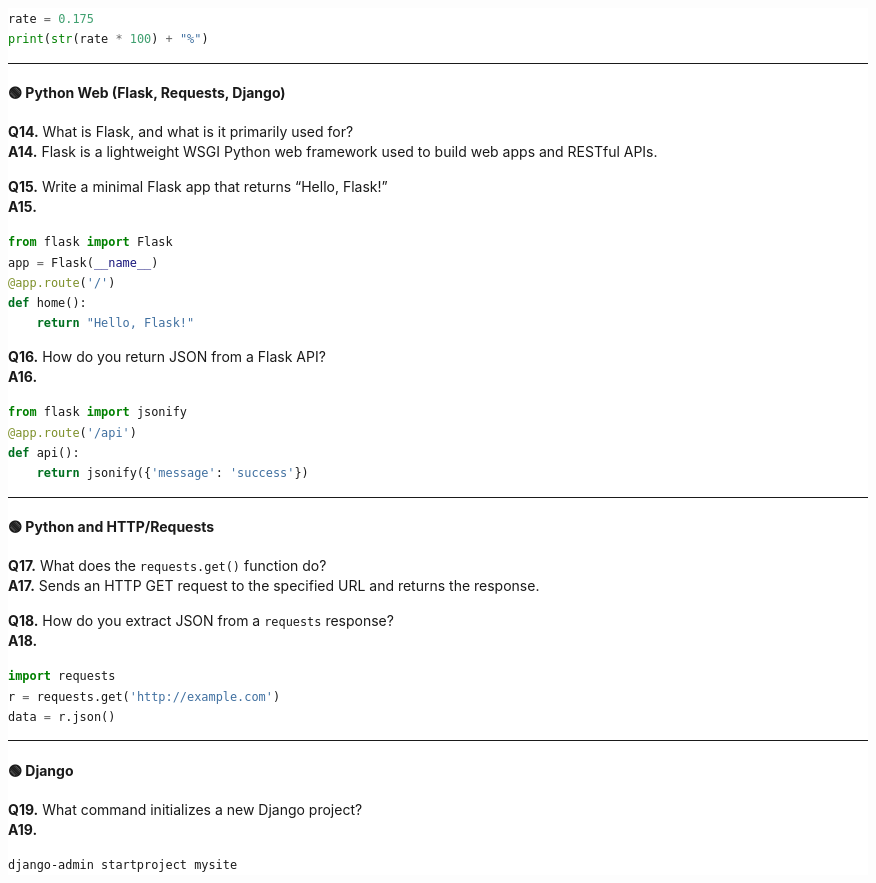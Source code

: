 ```python
rate = 0.175  
print(str(rate * 100) + "%")
```

---

#### 🟢 Python Web (Flask, Requests, Django)

**Q14.** What is Flask, and what is it primarily used for?  
**A14.** Flask is a lightweight WSGI Python web framework used to build web apps and RESTful APIs.

**Q15.** Write a minimal Flask app that returns “Hello, Flask!”  
**A15.**

```python
from flask import Flask  
app = Flask(__name__)  
@app.route('/')  
def home():  
    return "Hello, Flask!"
```

**Q16.** How do you return JSON from a Flask API?  
**A16.**

```python
from flask import jsonify  
@app.route('/api')  
def api():  
    return jsonify({'message': 'success'})
```

---

#### 🟢 Python and HTTP/Requests

**Q17.** What does the `requests.get()` function do?  
**A17.** Sends an HTTP GET request to the specified URL and returns the response.

**Q18.** How do you extract JSON from a `requests` response?  
**A18.**

```python
import requests  
r = requests.get('http://example.com')  
data = r.json()
```

---

#### 🟢 Django

**Q19.** What command initializes a new Django project?  
**A19.**

```bash
django-admin startproject mysite
```
